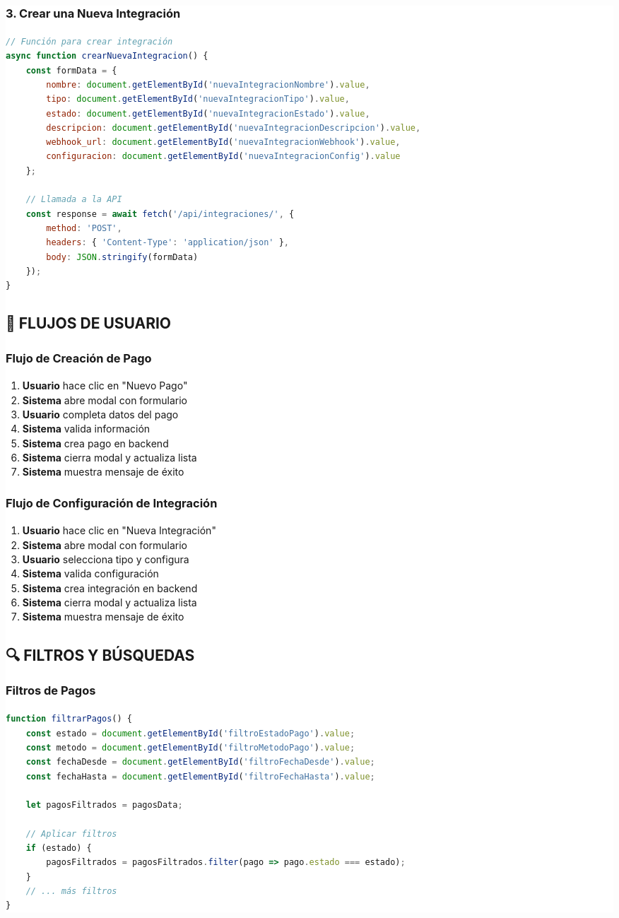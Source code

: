 ### **3. Crear una Nueva Integración**
```javascript
// Función para crear integración
async function crearNuevaIntegracion() {
    const formData = {
        nombre: document.getElementById('nuevaIntegracionNombre').value,
        tipo: document.getElementById('nuevaIntegracionTipo').value,
        estado: document.getElementById('nuevaIntegracionEstado').value,
        descripcion: document.getElementById('nuevaIntegracionDescripcion').value,
        webhook_url: document.getElementById('nuevaIntegracionWebhook').value,
        configuracion: document.getElementById('nuevaIntegracionConfig').value
    };
    
    // Llamada a la API
    const response = await fetch('/api/integraciones/', {
        method: 'POST',
        headers: { 'Content-Type': 'application/json' },
        body: JSON.stringify(formData)
    });
}
```

## 🎯 **FLUJOS DE USUARIO**

### **Flujo de Creación de Pago**
1. **Usuario** hace clic en "Nuevo Pago"
2. **Sistema** abre modal con formulario
3. **Usuario** completa datos del pago
4. **Sistema** valida información
5. **Sistema** crea pago en backend
6. **Sistema** cierra modal y actualiza lista
7. **Sistema** muestra mensaje de éxito

### **Flujo de Configuración de Integración**
1. **Usuario** hace clic en "Nueva Integración"
2. **Sistema** abre modal con formulario
3. **Usuario** selecciona tipo y configura
4. **Sistema** valida configuración
5. **Sistema** crea integración en backend
6. **Sistema** cierra modal y actualiza lista
7. **Sistema** muestra mensaje de éxito

## 🔍 **FILTROS Y BÚSQUEDAS**

### **Filtros de Pagos**
```javascript
function filtrarPagos() {
    const estado = document.getElementById('filtroEstadoPago').value;
    const metodo = document.getElementById('filtroMetodoPago').value;
    const fechaDesde = document.getElementById('filtroFechaDesde').value;
    const fechaHasta = document.getElementById('filtroFechaHasta').value;
    
    let pagosFiltrados = pagosData;
    
    // Aplicar filtros
    if (estado) {
        pagosFiltrados = pagosFiltrados.filter(pago => pago.estado === estado);
    }
    // ... más filtros
}
```
